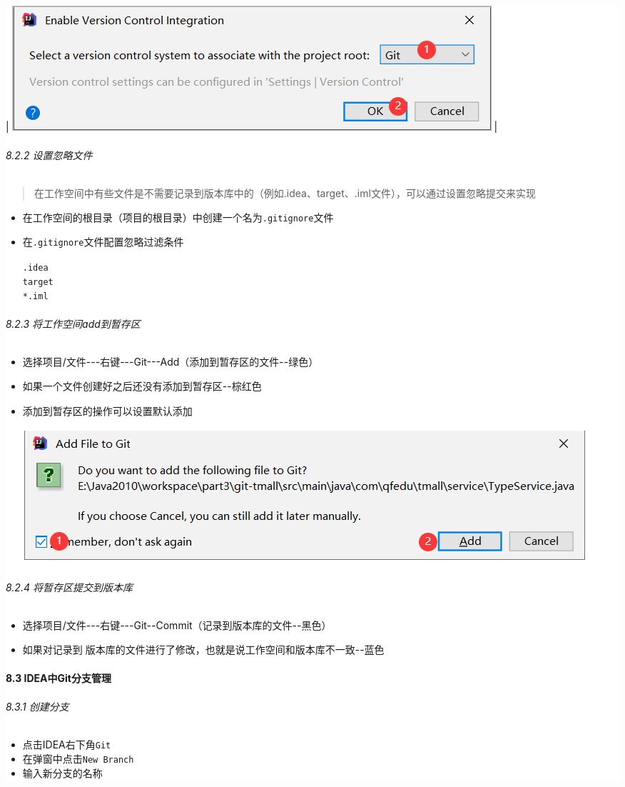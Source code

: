 | ![1616119549533](img/1616119549533-1709910966712.png) |

###### 8.2.2 设置忽略文件

> 在工作空间中有些文件是不需要记录到版本库中的（例如.idea、target、.iml文件），可以通过设置忽略提交来实现

- 在工作空间的根目录（项目的根目录）中创建一个名为`.gitignore`文件

- 在`.gitignore`文件配置忽略过滤条件

  ```
  .idea
  target
  *.iml
  ```

###### 8.2.3 将工作空间add到暂存区

- 选择项目/文件---右键---Git---Add（添加到暂存区的文件--绿色）

- 如果一个文件创建好之后还没有添加到暂存区--棕红色

- 添加到暂存区的操作可以设置默认添加

  ![1616120607480](img/1616120607480.png)

###### 8.2.4 将暂存区提交到版本库

- 选择项目/文件---右键---Git--Commit（记录到版本库的文件--黑色）

- 如果对记录到 版本库的文件进行了修改，也就是说工作空间和版本库不一致--蓝色

#### 8.3 IDEA中Git分支管理

###### 8.3.1 创建分支

- 点击IDEA右下角`Git`
- 在弹窗中点击`New Branch`
- 输入新分支的名称
